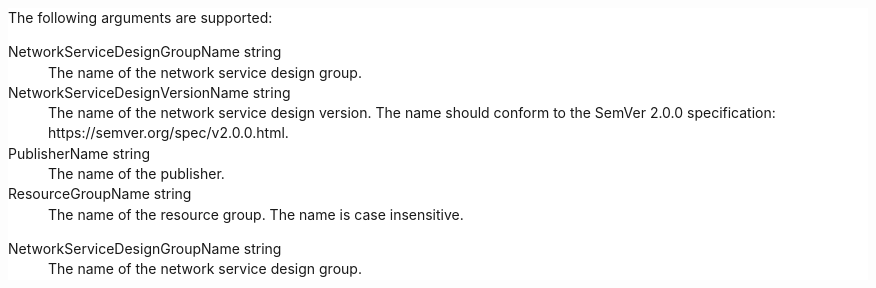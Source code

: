 

The following arguments are supported:


<div>
<pulumi-choosable type="language" values="csharp">
<dl class="resources-properties"><dt class="property-required property-replacement"
            title="Required">
        <span id="networkservicedesigngroupname_csharp">
<a data-swiftype-name="resource-property" data-swiftype-type="text" href="#networkservicedesigngroupname_csharp" style="color: inherit; text-decoration: inherit;">Network<wbr>Service<wbr>Design<wbr>Group<wbr>Name</a>
</span>
        <span class="property-indicator"></span>
        <span class="property-type">string</span>
    </dt>
    <dd>The name of the network service design group.</dd><dt class="property-required property-replacement"
            title="Required">
        <span id="networkservicedesignversionname_csharp">
<a data-swiftype-name="resource-property" data-swiftype-type="text" href="#networkservicedesignversionname_csharp" style="color: inherit; text-decoration: inherit;">Network<wbr>Service<wbr>Design<wbr>Version<wbr>Name</a>
</span>
        <span class="property-indicator"></span>
        <span class="property-type">string</span>
    </dt>
    <dd>The name of the network service design version. The name should conform to the SemVer 2.0.0 specification: https://semver.org/spec/v2.0.0.html.</dd><dt class="property-required property-replacement"
            title="Required">
        <span id="publishername_csharp">
<a data-swiftype-name="resource-property" data-swiftype-type="text" href="#publishername_csharp" style="color: inherit; text-decoration: inherit;">Publisher<wbr>Name</a>
</span>
        <span class="property-indicator"></span>
        <span class="property-type">string</span>
    </dt>
    <dd>The name of the publisher.</dd><dt class="property-required property-replacement"
            title="Required">
        <span id="resourcegroupname_csharp">
<a data-swiftype-name="resource-property" data-swiftype-type="text" href="#resourcegroupname_csharp" style="color: inherit; text-decoration: inherit;">Resource<wbr>Group<wbr>Name</a>
</span>
        <span class="property-indicator"></span>
        <span class="property-type">string</span>
    </dt>
    <dd>The name of the resource group. The name is case insensitive.</dd></dl>
</pulumi-choosable>
</div>

<div>
<pulumi-choosable type="language" values="go">
<dl class="resources-properties"><dt class="property-required property-replacement"
            title="Required">
        <span id="networkservicedesigngroupname_go">
<a data-swiftype-name="resource-property" data-swiftype-type="text" href="#networkservicedesigngroupname_go" style="color: inherit; text-decoration: inherit;">Network<wbr>Service<wbr>Design<wbr>Group<wbr>Name</a>
</span>
        <span class="property-indicator"></span>
        <span class="property-type">string</span>
    </dt>
    <dd>The name of the network service design group.</dd><dt class="property-required property-replacement"